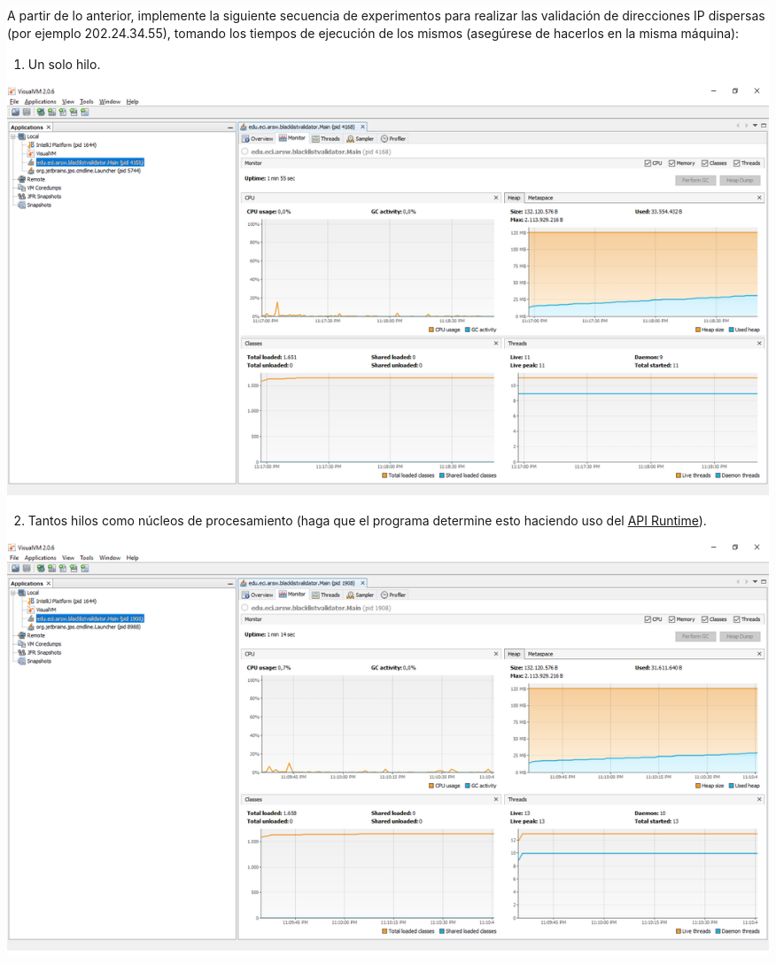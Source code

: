 A partir de lo anterior, implemente la siguiente secuencia de experimentos para realizar las validación de direcciones IP dispersas (por ejemplo 202.24.34.55), tomando los tiempos de ejecución de los mismos (asegúrese de hacerlos en la misma máquina):

1. Un solo hilo.

![](img/1%20hilo.png)

2. Tantos hilos como núcleos de procesamiento (haga que el programa determine esto haciendo uso del [API Runtime](https://docs.oracle.com/javase/7/docs/api/java/lang/Runtime.html)).

![](img/procesadores.png)
